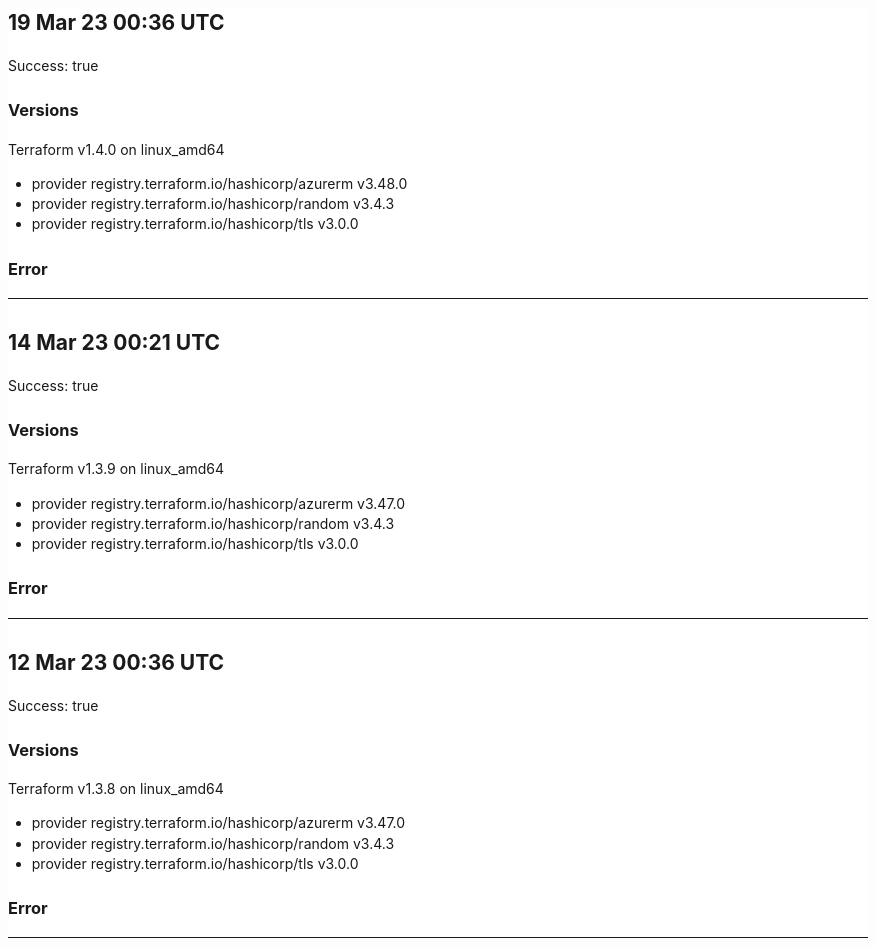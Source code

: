 ## 19 Mar 23 00:36 UTC

Success: true

### Versions

Terraform v1.4.0
on linux_amd64
+ provider registry.terraform.io/hashicorp/azurerm v3.48.0
+ provider registry.terraform.io/hashicorp/random v3.4.3
+ provider registry.terraform.io/hashicorp/tls v3.0.0

### Error



---

## 14 Mar 23 00:21 UTC

Success: true

### Versions

Terraform v1.3.9
on linux_amd64
+ provider registry.terraform.io/hashicorp/azurerm v3.47.0
+ provider registry.terraform.io/hashicorp/random v3.4.3
+ provider registry.terraform.io/hashicorp/tls v3.0.0

### Error



---

## 12 Mar 23 00:36 UTC

Success: true

### Versions

Terraform v1.3.8
on linux_amd64
+ provider registry.terraform.io/hashicorp/azurerm v3.47.0
+ provider registry.terraform.io/hashicorp/random v3.4.3
+ provider registry.terraform.io/hashicorp/tls v3.0.0

### Error



---
